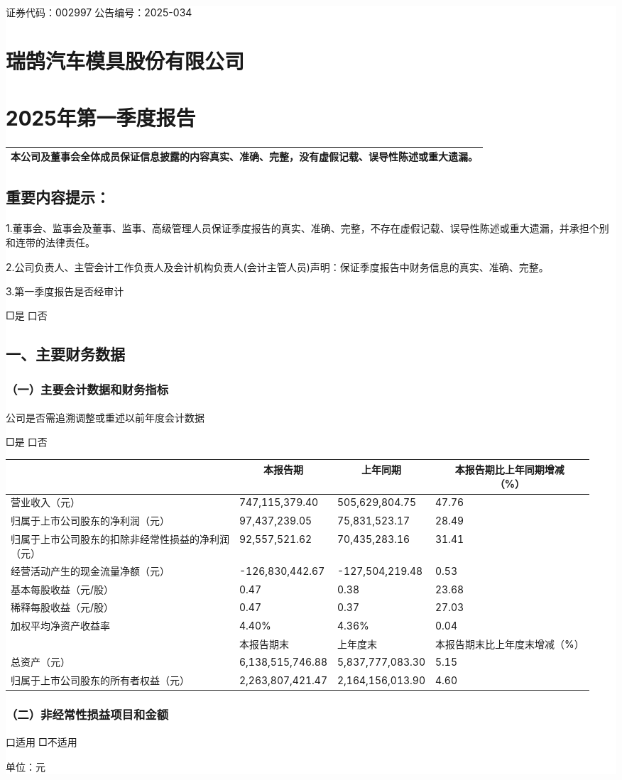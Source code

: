 证券代码：002997                                                     公告编号：2025-034  

# 瑞鹄汽车模具股份有限公司  

# 2025年第一季度报告  

| 本公司及董事会全体成员保证信息披露的内容真实、准确、完整，没有虚假记载、误导性陈述或重大遗漏。|
| ---|  

## 重要内容提示：  

1.董事会、监事会及董事、监事、高级管理人员保证季度报告的真实、准确、完整，不存在虚假记载、误导性陈述或重大遗漏，并承担个别和连带的法律责任。  

2.公司负责人、主管会计工作负责人及会计机构负责人(会计主管人员)声明：保证季度报告中财务信息的真实、准确、完整。  

3.第一季度报告是否经审计  

□是 口否  

## 一、主要财务数据  

### （一）主要会计数据和财务指标  

公司是否需追溯调整或重述以前年度会计数据  

□是 口否  

| |本报告期|上年同期|本报告期比上年同期增减<br>（%）|
| ---|---|---|---|
| 营业收入（元）|747,115,379.40|505,629,804.75|47.76|
| 归属于上市公司股东的净利润（元）|97,437,239.05|75,831,523.17|28.49|
| 归属于上市公司股东的扣除非经常性损益的净利润<br>（元）|92,557,521.62|70,435,283.16|31.41|
| 经营活动产生的现金流量净额（元）|-126,830,442.67|-127,504,219.48|0.53|
| 基本每股收益（元/股）|0.47|0.38|23.68|
| 稀释每股收益（元/股）|0.47|0.37|27.03|
| 加权平均净资产收益率|4.40%|4.36%|0.04|
| |本报告期末|上年度末|本报告期末比上年度末增减（%）|
| 总资产（元）|6,138,515,746.88|5,837,777,083.30|5.15|
| 归属于上市公司股东的所有者权益（元）|2,263,807,421.47|2,164,156,013.90|4.60|  

### （二）非经常性损益项目和金额  

口适用 □不适用  

单位：元  
